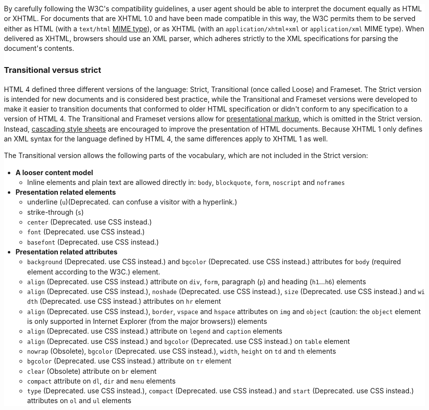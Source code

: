 By carefully following the W3C's compatibility guidelines, a user agent
should be able to interpret the document equally as HTML or XHTML. For
documents that are XHTML 1.0 and have been made compatible in this way,
the W3C permits them to be served either as HTML (with a `text/html`
[MIME type](MIME_type "wikilink")), or as XHTML (with an
`application/xhtml+xml` or `application/xml` MIME type). When delivered
as XHTML, browsers should use an XML parser, which adheres strictly to
the XML specifications for parsing the document's contents.

### Transitional versus strict

HTML 4 defined three different versions of the language: Strict,
Transitional (once called Loose) and Frameset. The Strict version is
intended for new documents and is considered best practice, while the
Transitional and Frameset versions were developed to make it easier to
transition documents that conformed to older HTML specification or
didn't conform to any specification to a version of HTML 4. The
Transitional and Frameset versions allow for [presentational
markup](presentational_markup "wikilink"), which is omitted in the
Strict version. Instead, [cascading style
sheets](cascading_style_sheets "wikilink") are encouraged to improve the
presentation of HTML documents. Because XHTML 1 only defines an XML
syntax for the language defined by HTML 4, the same differences apply to
XHTML 1 as well.

The Transitional version allows the following parts of the vocabulary,
which are not included in the Strict version:

-   **A looser content model**
    -   Inline elements and plain text are allowed directly in: `body`,
        `blockquote`, `form`, `noscript` and `noframes`
-   **Presentation related elements**
    -   underline (`u`)(Deprecated. can confuse a visitor with
        a hyperlink.)
    -   strike-through (`s`)
    -   `center` (Deprecated. use CSS instead.)
    -   `font` (Deprecated. use CSS instead.)
    -   `basefont` (Deprecated. use CSS instead.)
-   **Presentation related attributes**
    -   `background` (Deprecated. use CSS instead.) and
        `bgcolor` (Deprecated. use CSS instead.) attributes for `body`
        (required element according to the W3C.) element.
    -   `align` (Deprecated. use CSS instead.) attribute on `div`,
        `form`, paragraph (`p`) and heading (`h1`...`h6`) elements
    -   `align` (Deprecated. use CSS instead.), `noshade` (Deprecated.
        use CSS instead.), `size` (Deprecated. use CSS instead.) and
        `width` (Deprecated. use CSS instead.) attributes on `hr`
        element
    -   `align` (Deprecated. use CSS instead.), `border`, `vspace` and
        `hspace` attributes on `img` and `object` (caution: the `object`
        element is only supported in Internet Explorer (from the
        major browsers)) elements
    -   `align` (Deprecated. use CSS instead.) attribute on `legend` and
        `caption` elements
    -   `align` (Deprecated. use CSS instead.) and
        `bgcolor` (Deprecated. use CSS instead.) on `table` element
    -   `nowrap` (Obsolete), `bgcolor` (Deprecated. use CSS instead.),
        `width`, `height` on `td` and `th` elements
    -   `bgcolor` (Deprecated. use CSS instead.) attribute on `tr`
        element
    -   `clear` (Obsolete) attribute on `br` element
    -   `compact` attribute on `dl`, `dir` and `menu` elements
    -   `type` (Deprecated. use CSS instead.), `compact` (Deprecated.
        use CSS instead.) and `start` (Deprecated. use CSS instead.)
        attributes on `ol` and `ul` elements